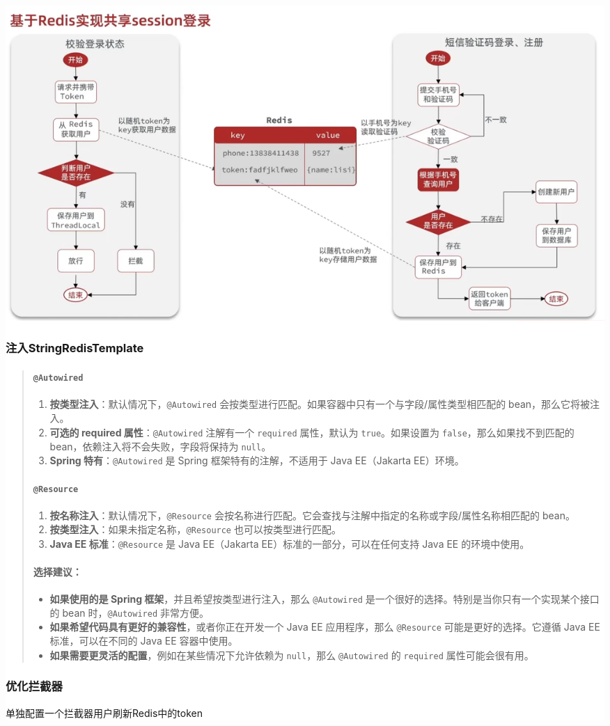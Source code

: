 ![75083169686](assets/1750831696869.png)

### 注入StringRedisTemplate

> #### `@Autowired`
>
>1. **按类型注入**：默认情况下，`@Autowired` 会按类型进行匹配。如果容器中只有一个与字段/属性类型相匹配的 bean，那么它将被注入。
>2. **可选的 required 属性**：`@Autowired` 注解有一个 `required` 属性，默认为 `true`。如果设置为 `false`，那么如果找不到匹配的
    bean，依赖注入将不会失败，字段将保持为 `null`。
>3. **Spring 特有**：`@Autowired` 是 Spring 框架特有的注解，不适用于 Java EE（Jakarta EE）环境。
>
>#### `@Resource`
>
>1. **按名称注入**：默认情况下，`@Resource` 会按名称进行匹配。它会查找与注解中指定的名称或字段/属性名称相匹配的 bean。
>2. **按类型注入**：如果未指定名称，`@Resource` 也可以按类型进行匹配。
>3. **Java EE 标准**：`@Resource` 是 Java EE（Jakarta EE）标准的一部分，可以在任何支持 Java EE 的环境中使用。
>
>#### 选择建议：
>
>- **如果使用的是 Spring 框架**，并且希望按类型进行注入，那么 `@Autowired` 是一个很好的选择。特别是当你只有一个实现某个接口的
   bean 时，`@Autowired` 非常方便。
>- **如果希望代码具有更好的兼容性**，或者你正在开发一个 Java EE 应用程序，那么 `@Resource` 可能是更好的选择。它遵循 Java
   EE 标准，可以在不同的 Java EE 容器中使用。
>- **如果需要更灵活的配置**，例如在某些情况下允许依赖为 `null`，那么 `@Autowired` 的 `required` 属性可能会很有用。

### 优化拦截器

单独配置一个拦截器用户刷新Redis中的token
